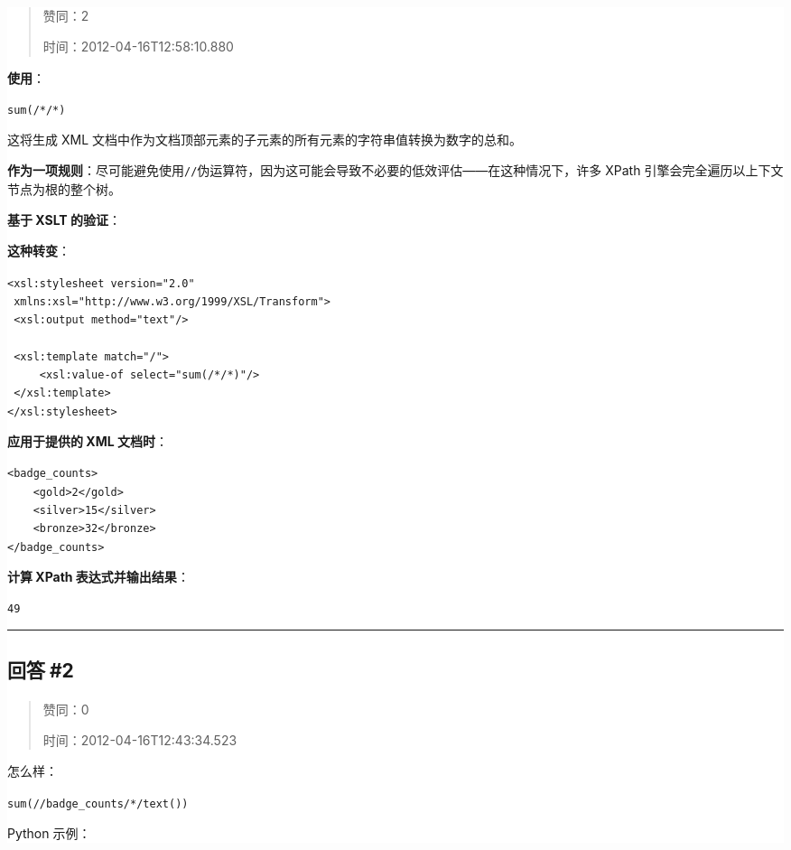 > 赞同：2
> 
> 时间：2012-04-16T12:58:10.880

**使用**：

```
sum(/*/*) 
```

这将生成 XML 文档中作为文档顶部元素的子元素的所有元素的字符串值转换为数字的总和。

**作为一项规则**：尽可能避免使用`//`伪运算符，因为这可能会导致不必要的低效评估——在这种情况下，许多 XPath 引擎会完全遍历以上下文节点为根的整个树。

**基于 XSLT 的验证**：

**这种转变**：

```
<xsl:stylesheet version="2.0"
 xmlns:xsl="http://www.w3.org/1999/XSL/Transform">
 <xsl:output method="text"/>

 <xsl:template match="/">
     <xsl:value-of select="sum(/*/*)"/>
 </xsl:template>
</xsl:stylesheet> 
```

**应用于提供的 XML 文档时**：

```
<badge_counts>
    <gold>2</gold>
    <silver>15</silver>
    <bronze>32</bronze>
</badge_counts> 
```

**计算 XPath 表达式并输出结果**：

```
49 
```

* * *

## 回答 #2

> 赞同：0
> 
> 时间：2012-04-16T12:43:34.523

怎么样：

```
sum(//badge_counts/*/text()) 
```

Python 示例：
